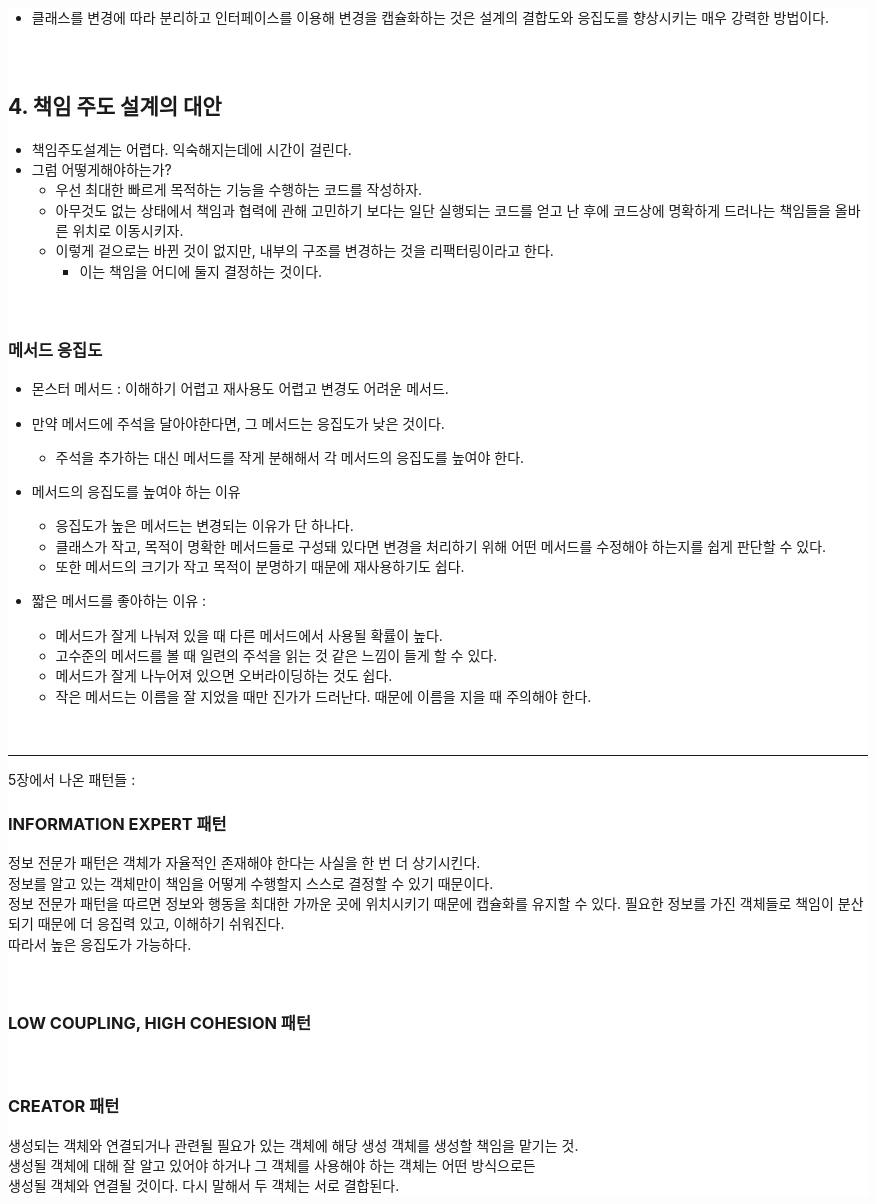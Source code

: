  - 클래스를 변경에 따라 분리하고 인터페이스를 이용해 변경을 캡슐화하는 것은 설계의 결합도와 응집도를 향상시키는 매우 강력한 방법이다.

<br>

## 4. 책임 주도 설계의 대안

- 책임주도설계는 어렵다. 익숙해지는데에 시간이 걸린다.
- 그럼 어떻게해야하는가?
  - 우선 최대한 빠르게 목적하는 기능을 수행하는 코드를 작성하자.
  - 아무것도 없는 상태에서 책임과 협력에 관해 고민하기 보다는 일단 실행되는 코드를 얻고 난 후에 코드상에 명확하게 드러나는 책임들을 올바른 위치로 이동시키자.
  - 이렇게 겉으로는 바뀐 것이 없지만, 내부의 구조를 변경하는 것을 리팩터링이라고 한다.
    - 이는 책임을 어디에 둘지 결정하는 것이다.

<br>

### 메서드 응집도

- 몬스터 메서드 : 이해하기 어렵고 재사용도 어렵고 변경도 어려운 메서드.
- 만약 메서드에 주석을 달아야한다면, 그 메서드는 응집도가 낮은 것이다.
  - 주석을 추가하는 대신 메서드를 작게 분해해서 각 메서드의 응집도를 높여야 한다.
- 메서드의 응집도를 높여야 하는 이유

  - 응집도가 높은 메서드는 변경되는 이유가 단 하나다.
  - 클래스가 작고, 목적이 명확한 메서드들로 구성돼 있다면 변경을 처리하기 위해 어떤 메서드를 수정해야 하는지를 쉽게 판단할 수 있다.
  - 또한 메서드의 크기가 작고 목적이 분명하기 때문에 재사용하기도 쉽다.

- 짧은 메서드를 좋아하는 이유 :
  - 메서드가 잘게 나눠져 있을 때 다른 메서드에서 사용될 확률이 높다.
  - 고수준의 메서드를 볼 때 일련의 주석을 읽는 것 같은 느낌이 들게 할 수 있다.
  - 메서드가 잘게 나누어져 있으면 오버라이딩하는 것도 쉽다.
  - 작은 메서드는 이름을 잘 지었을 때만 진가가 드러난다. 때문에 이름을 지을 때 주의해야 한다.

<br>

---

5장에서 나온 패턴들 :

### INFORMATION EXPERT 패턴

정보 전문가 패턴은 객체가 자율적인 존재해야 한다는 사실을 한 번 더 상기시킨다.  
정보를 알고 있는 객체만이 책임을 어떻게 수행할지 스스로 결정할 수 있기 때문이다.  
정보 전문가 패턴을 따르면 정보와 행동을 최대한 가까운 곳에 위치시키기 때문에 캡슐화를 유지할 수 있다.
필요한 정보를 가진 객체들로 책임이 분산되기 때문에 더 응집력 있고, 이해하기 쉬워진다.  
따라서 높은 응집도가 가능하다.

<br>

### LOW COUPLING, HIGH COHESION 패턴

<br>

### CREATOR 패턴

생성되는 객체와 연결되거나 관련될 필요가 있는 객체에 해당 생성 객체를 생성할 책임을 맡기는 것.  
생성될 객체에 대해 잘 알고 있어야 하거나 그 객체를 사용해야 하는 객체는 어떤 방식으로든  
생성될 객체와 연결될 것이다. 다시 말해서 두 객체는 서로 결합된다.
